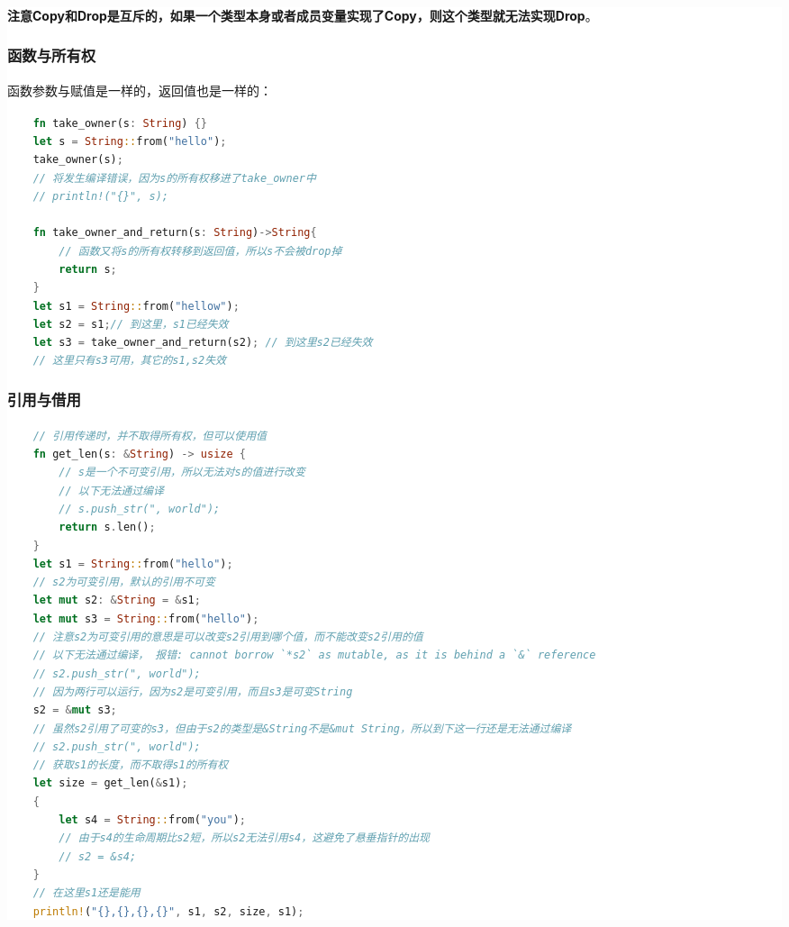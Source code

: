 **注意Copy和Drop是互斥的，如果一个类型本身或者成员变量实现了Copy，则这个类型就无法实现Drop**。

### 函数与所有权

函数参数与赋值是一样的，返回值也是一样的：

```rust
    fn take_owner(s: String) {}
    let s = String::from("hello");
    take_owner(s);
    // 将发生编译错误，因为s的所有权移进了take_owner中
    // println!("{}", s);

    fn take_owner_and_return(s: String)->String{
        // 函数又将s的所有权转移到返回值，所以s不会被drop掉
        return s;
    }
    let s1 = String::from("hellow");
    let s2 = s1;// 到这里，s1已经失效
    let s3 = take_owner_and_return(s2); // 到这里s2已经失效
    // 这里只有s3可用，其它的s1,s2失效

```

### 引用与借用

```rust
    // 引用传递时，并不取得所有权，但可以使用值
    fn get_len(s: &String) -> usize {
        // s是一个不可变引用，所以无法对s的值进行改变
        // 以下无法通过编译
        // s.push_str(", world");
        return s.len();
    }
    let s1 = String::from("hello");
    // s2为可变引用，默认的引用不可变
    let mut s2: &String = &s1;
    let mut s3 = String::from("hello");
    // 注意s2为可变引用的意思是可以改变s2引用到哪个值，而不能改变s2引用的值
    // 以下无法通过编译， 报错: cannot borrow `*s2` as mutable, as it is behind a `&` reference
    // s2.push_str(", world");
    // 因为两行可以运行，因为s2是可变引用，而且s3是可变String
    s2 = &mut s3;
    // 虽然s2引用了可变的s3，但由于s2的类型是&String不是&mut String，所以到下这一行还是无法通过编译
    // s2.push_str(", world");
    // 获取s1的长度，而不取得s1的所有权
    let size = get_len(&s1);
    {
        let s4 = String::from("you");
        // 由于s4的生命周期比s2短，所以s2无法引用s4，这避免了悬垂指针的出现
        // s2 = &s4;
    }
    // 在这里s1还是能用
    println!("{},{},{},{}", s1, s2, size, s1);
```
